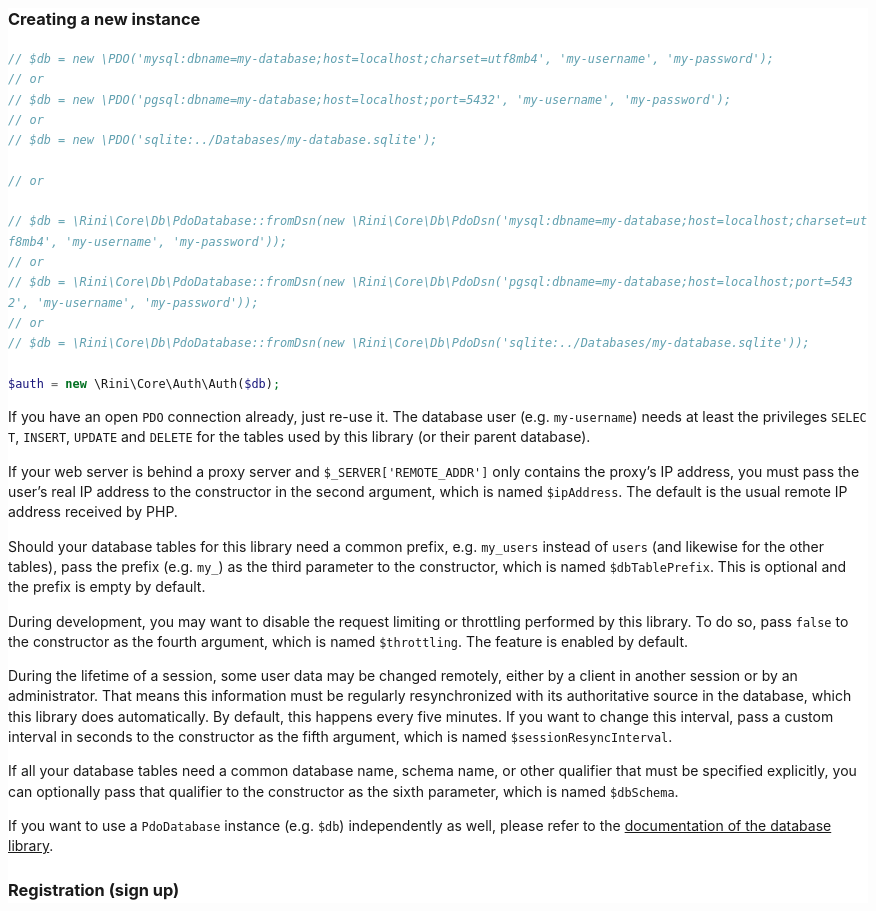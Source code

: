 ### Creating a new instance

```php
// $db = new \PDO('mysql:dbname=my-database;host=localhost;charset=utf8mb4', 'my-username', 'my-password');
// or
// $db = new \PDO('pgsql:dbname=my-database;host=localhost;port=5432', 'my-username', 'my-password');
// or
// $db = new \PDO('sqlite:../Databases/my-database.sqlite');

// or

// $db = \Rini\Core\Db\PdoDatabase::fromDsn(new \Rini\Core\Db\PdoDsn('mysql:dbname=my-database;host=localhost;charset=utf8mb4', 'my-username', 'my-password'));
// or
// $db = \Rini\Core\Db\PdoDatabase::fromDsn(new \Rini\Core\Db\PdoDsn('pgsql:dbname=my-database;host=localhost;port=5432', 'my-username', 'my-password'));
// or
// $db = \Rini\Core\Db\PdoDatabase::fromDsn(new \Rini\Core\Db\PdoDsn('sqlite:../Databases/my-database.sqlite'));

$auth = new \Rini\Core\Auth\Auth($db);
```

If you have an open `PDO` connection already, just re-use it. The database user (e.g. `my-username`) needs at least the privileges `SELECT`, `INSERT`, `UPDATE` and `DELETE` for the tables used by this library (or their parent database).

If your web server is behind a proxy server and `$_SERVER['REMOTE_ADDR']` only contains the proxy’s IP address, you must pass the user’s real IP address to the constructor in the second argument, which is named `$ipAddress`. The default is the usual remote IP address received by PHP.

Should your database tables for this library need a common prefix, e.g. `my_users` instead of `users` (and likewise for the other tables), pass the prefix (e.g. `my_`) as the third parameter to the constructor, which is named `$dbTablePrefix`. This is optional and the prefix is empty by default.

During development, you may want to disable the request limiting or throttling performed by this library. To do so, pass `false` to the constructor as the fourth argument, which is named `$throttling`. The feature is enabled by default.

During the lifetime of a session, some user data may be changed remotely, either by a client in another session or by an administrator. That means this information must be regularly resynchronized with its authoritative source in the database, which this library does automatically. By default, this happens every five minutes. If you want to change this interval, pass a custom interval in seconds to the constructor as the fifth argument, which is named `$sessionResyncInterval`.

If all your database tables need a common database name, schema name, or other qualifier that must be specified explicitly, you can optionally pass that qualifier to the constructor as the sixth parameter, which is named `$dbSchema`.

If you want to use a `PdoDatabase` instance (e.g. `$db`) independently as well, please refer to the [documentation of the database library](https://github.com/madc0de/Rini/docs/Db.md).

### Registration (sign up)
